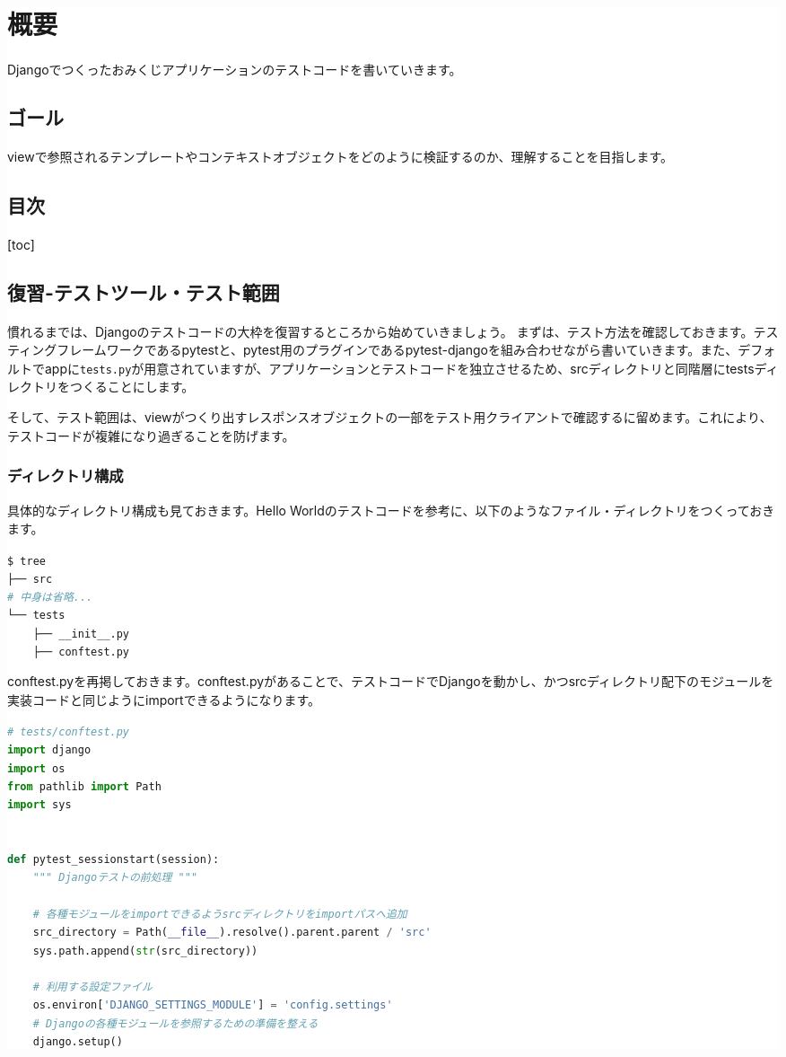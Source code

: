 # 概要

Djangoでつくったおみくじアプリケーションのテストコードを書いていきます。

## ゴール

viewで参照されるテンプレートやコンテキストオブジェクトをどのように検証するのか、理解することを目指します。

## 目次

[toc]

## 復習-テストツール・テスト範囲

慣れるまでは、Djangoのテストコードの大枠を復習するところから始めていきましょう。
まずは、テスト方法を確認しておきます。テスティングフレームワークであるpytestと、pytest用のプラグインであるpytest-djangoを組み合わせながら書いていきます。また、デフォルトでappに`tests.py`が用意されていますが、アプリケーションとテストコードを独立させるため、srcディレクトリと同階層にtestsディレクトリをつくることにします。

そして、テスト範囲は、viewがつくり出すレスポンスオブジェクトの一部をテスト用クライアントで確認するに留めます。これにより、テストコードが複雑になり過ぎることを防げます。

### ディレクトリ構成

具体的なディレクトリ構成も見ておきます。Hello Worldのテストコードを参考に、以下のようなファイル・ディレクトリをつくっておきます。

```bash
$ tree
├── src
# 中身は省略...
└── tests
    ├── __init__.py
    ├── conftest.py
```

conftest.pyを再掲しておきます。conftest.pyがあることで、テストコードでDjangoを動かし、かつsrcディレクトリ配下のモジュールを実装コードと同じようにimportできるようになります。

```Python
# tests/conftest.py
import django
import os
from pathlib import Path
import sys


def pytest_sessionstart(session):
    """ Djangoテストの前処理 """

    # 各種モジュールをimportできるようsrcディレクトリをimportパスへ追加
    src_directory = Path(__file__).resolve().parent.parent / 'src'
    sys.path.append(str(src_directory))

    # 利用する設定ファイル
    os.environ['DJANGO_SETTINGS_MODULE'] = 'config.settings'
    # Djangoの各種モジュールを参照するための準備を整える
    django.setup()
```
